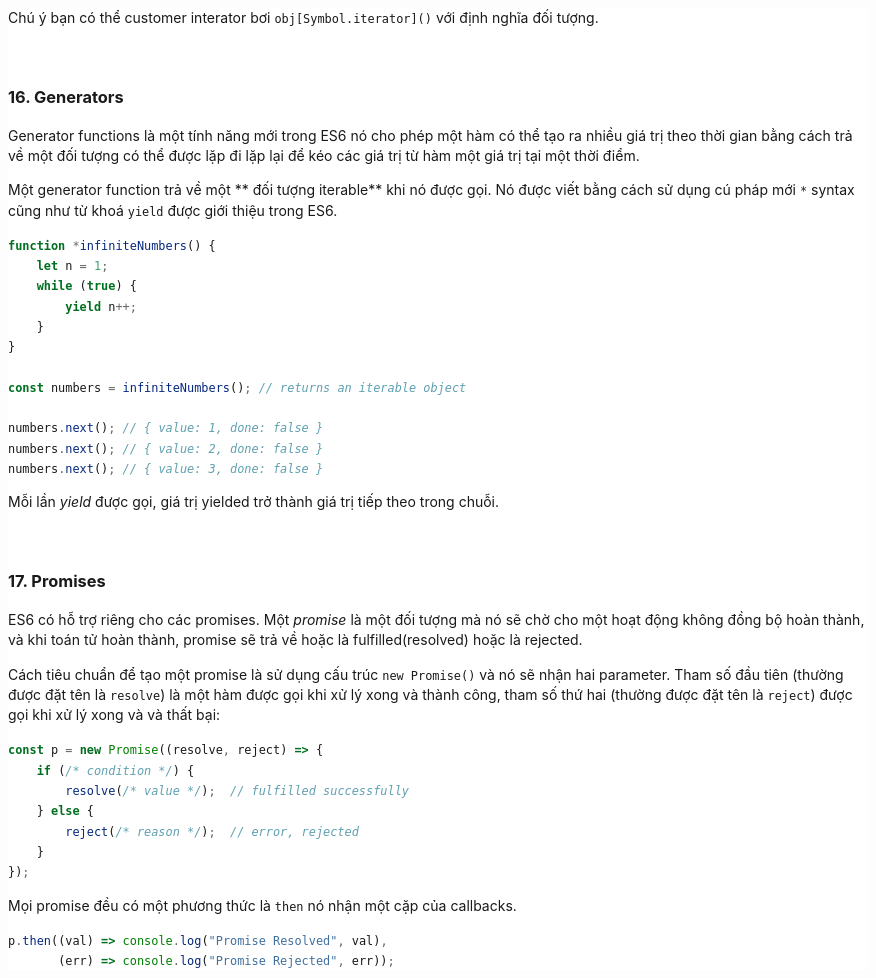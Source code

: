 Chú ý bạn có thể customer interator bơi `obj[Symbol.iterator]()` với định nghĩa đối tượng.

<br>

### 16. Generators

Generator functions là một tính năng mới trong ES6 nó cho phép một hàm có thể tạo ra nhiều giá trị theo thời gian bằng cách trả về một đối tượng có thể được lặp đi lặp lại để kéo các giá trị từ hàm một giá trị tại một thời điểm.

Một generator function trả về một ** đối tượng iterable** khi nó được gọi.
Nó được viết bằng cách sử dụng cú pháp mới `*` syntax cũng như từ khoá `yield` được giới thiệu trong ES6.

```javascript
function *infiniteNumbers() {
    let n = 1;
    while (true) {
        yield n++;
    }
}

const numbers = infiniteNumbers(); // returns an iterable object

numbers.next(); // { value: 1, done: false }
numbers.next(); // { value: 2, done: false }
numbers.next(); // { value: 3, done: false }
```

Mỗi lần *yield* được gọi, giá trị yielded trở thành giá trị tiếp theo trong chuỗi.

<br>

### 17. Promises

ES6 có hỗ trợ riêng cho các promises. Một *promise* là một đối tượng mà nó sẽ chờ cho một hoạt động không đồng bộ hoàn thành, và khi toán tử hoàn thành, promise sẽ trả về hoặc là fulfilled(resolved) hoặc là rejected.

Cách tiêu chuẩn để tạo một promise là sử dụng cấu trúc `new Promise()` và nó sẽ nhận hai parameter. Tham số đầu tiên (thường được đặt tên là `resolve`) là một hàm được gọi khi xử lý xong và thành công, tham số thứ hai (thường được đặt tên là `reject`) được gọi khi xử lý xong và và thất bại:

```javascript
const p = new Promise((resolve, reject) => {
    if (/* condition */) {
        resolve(/* value */);  // fulfilled successfully
    } else {
        reject(/* reason */);  // error, rejected
    }
});
```

Mọi promise đều có một phương thức là `then` nó nhận một cặp của callbacks.

```javascript
p.then((val) => console.log("Promise Resolved", val),
       (err) => console.log("Promise Rejected", err));
```
